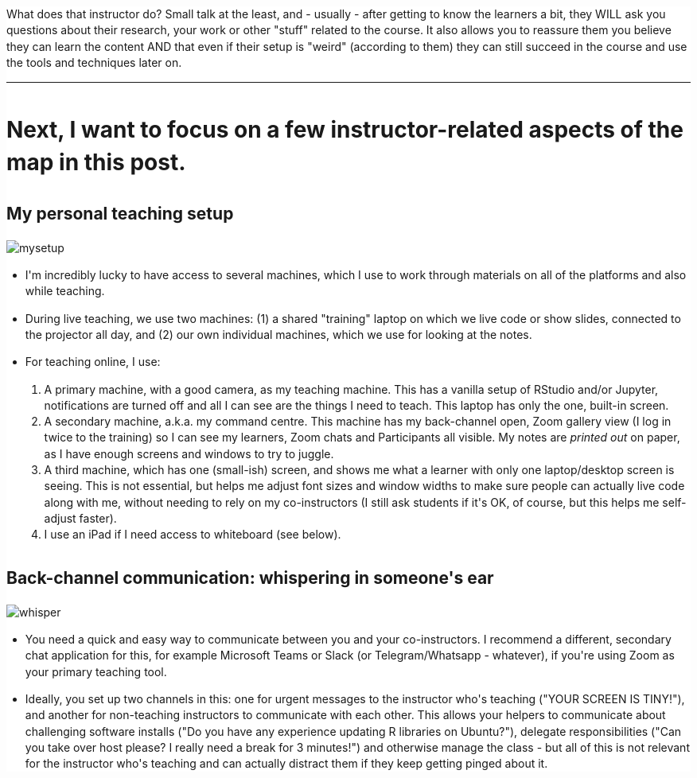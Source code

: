 What does that instructor do? Small talk at the least, and - usually - after getting to know the learners a bit, they WILL ask you questions about their research, your work or other "stuff" related to the course. It also allows you to reassure them you believe they can learn the content AND that even if their setup is "weird" (according to them) they can still succeed in the course and  use the tools and techniques later on.

***

# Next, I want to focus on a few instructor-related aspects of the map in this post.


## My personal teaching setup

![mysetup](https://daryavanichkina.com/images/mysetup2.jpg)

- I'm incredibly lucky to have access to several machines, which I use to work through materials  on all of the platforms and also while teaching.

- During live teaching, we use two machines: (1) a shared "training" laptop on which we live code or show slides, connected to the projector all day, and (2) our own individual machines, which we use for looking at the notes.

- For teaching online, I use:
  1. A primary machine, with a good camera, as my teaching machine. This has a vanilla setup of RStudio and/or Jupyter, notifications are turned off and all I can see are the things I need to teach. This laptop has only the one, built-in screen.
  2. A secondary machine, a.k.a. my command centre. This machine has my back-channel open, Zoom gallery view (I log in twice to the training) so I can see my learners, Zoom chats and Participants all visible. My notes are *printed out* on paper, as I have enough screens and windows to try to juggle.
  3. A third machine, which has one (small-ish) screen, and shows me what a learner with only one laptop/desktop screen is seeing. This is not essential, but helps me adjust font sizes and window widths to make sure people can actually live code along with me, without needing to rely on my co-instructors (I still ask students if it's OK, of course, but this helps me self-adjust faster).
  4. I use an iPad if I need access to whiteboard (see below).




## Back-channel communication: whispering in someone's ear
![whisper](https://images.unsplash.com/photo-1482356432770-3a99f07aba35?ixlib=rb-1.2.1&ixid=eyJhcHBfaWQiOjEyMDd9&auto=format&fit=crop&w=500&q=80)

- You need a quick and easy way to communicate between you and your co-instructors. I recommend a different, secondary chat application for this, for example Microsoft Teams or Slack (or Telegram/Whatsapp - whatever), if you're using Zoom as your primary teaching tool.

- Ideally, you set up two channels in this: one for urgent messages to the instructor who's teaching ("YOUR SCREEN IS TINY!"), and another for non-teaching instructors to communicate with each other. This allows your helpers to communicate about challenging software installs ("Do you have any experience updating R libraries on Ubuntu?"), delegate responsibilities ("Can you take over host please? I really need a break for 3 minutes!") and otherwise manage the class - but all of this is not relevant for the instructor who's teaching and can actually distract them if they keep getting pinged about it.
